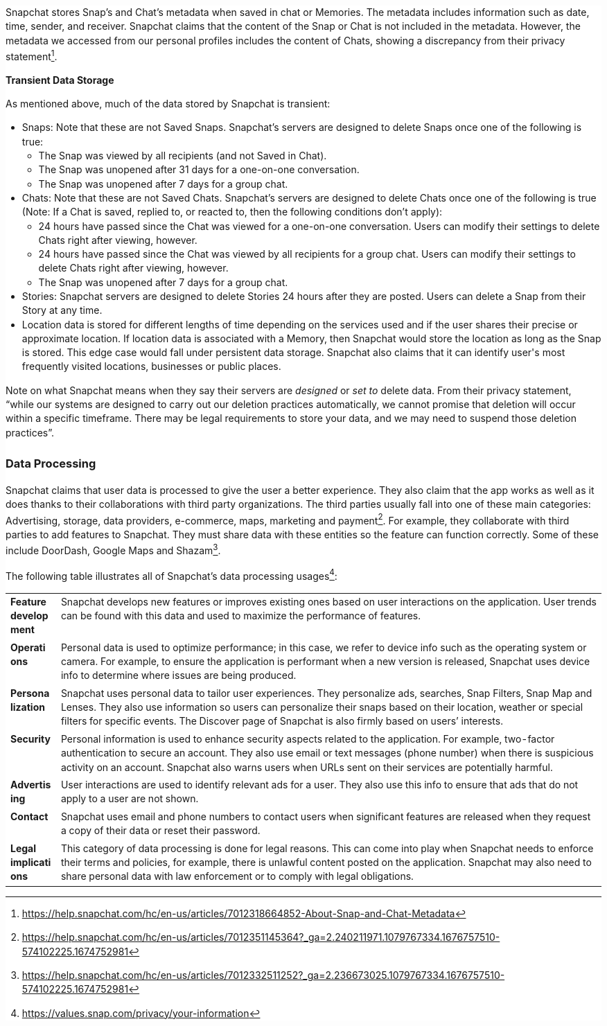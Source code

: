Snapchat stores Snap’s and Chat’s metadata when saved in chat or Memories. The metadata includes information such as date, time, sender, and receiver. Snapchat claims that the content of the Snap or Chat is not included in the metadata. However, the metadata we accessed from our personal profiles includes the content of Chats, showing a discrepancy from their privacy statement[^snapMetada].

**Transient Data Storage**

As mentioned above, much of the data stored by Snapchat is transient:

* Snaps: Note that these are not Saved Snaps. Snapchat’s servers are designed to delete Snaps once one of the following is true:
  * The Snap was viewed by all recipients (and not Saved in Chat).
  * The Snap was unopened after 31 days for a one-on-one conversation.
  * The Snap was unopened after 7 days for a group chat.
* Chats: Note that these are not Saved Chats. Snapchat’s servers are designed to delete Chats once one of the following is true (Note: If a Chat is saved, replied to, or reacted to, then the following conditions don’t apply):
  * 24 hours have passed since the Chat was viewed for a one-on-one conversation. Users can modify their settings to delete Chats right after viewing, however.
  * 24 hours have passed since the Chat was viewed by all recipients for a group chat. Users can modify their settings to delete Chats right after viewing, however.
  * The Snap was unopened after 7 days for a group chat.
* Stories:  Snapchat servers are designed to delete Stories 24 hours after they are posted. Users can delete a Snap from their Story at any time.
* Location data is stored for different lengths of time depending on the services used and if the user shares their precise or approximate location. If location data is associated with a Memory, then Snapchat would store the location as long as the Snap is stored. This edge case would fall under persistent data storage. Snapchat also claims that it can identify user's most frequently visited locations, businesses or public places.

Note on what Snapchat means when they say their servers are _designed_ or _set to_ delete data. From their privacy statement, “while our systems are designed to carry out our deletion practices automatically, we cannot promise that deletion will occur within a specific timeframe. There may be legal requirements to store your data, and we may need to suspend those deletion practices”.

### Data Processing

Snapchat claims that user data is processed to give the user a better experience. They also claim that the app works as well as it does thanks to their collaborations with third party organizations. The third parties usually fall into one of these main categories: Advertising, storage, data providers, e-commerce, maps, marketing and payment[^3rdParties]. For example, they collaborate with third parties to add features to Snapchat. They must share data with these entities so the feature can function correctly. Some of these include DoorDash, Google Maps and Shazam[^3rdPartiesFeatures].

The following table illustrates all of Snapchat’s data processing usages[^dataProcessing]:

| |   |
| --- |---|
| **Feature development** | Snapchat develops new features or improves existing ones based on user interactions on the application. User trends can be found with this data and used to maximize the performance of features.                                                                                                                                          |
| **Operations**         | Personal data is used to optimize performance; in this case, we refer to device info such as the operating system or camera. For example, to ensure the application is performant when a new version is released, Snapchat uses device info to determine where issues are being produced.                                                  |
| **Personalization**    | Snapchat uses personal data to tailor user experiences. They personalize ads, searches, Snap Filters, Snap Map and Lenses. They also use information so users can personalize their snaps based on their location, weather or special filters for specific events. The Discover page of Snapchat is also firmly based on users’ interests. |
| **Security**            | Personal information is used to enhance security aspects related to the application. For example, two-factor authentication to secure an account. They also use email or text messages (phone number) when there is suspicious activity on an account. Snapchat also warns users when URLs sent on their services are potentially harmful. |
| **Advertising**         | User interactions are used to identify relevant ads for a user. They also use this info to ensure that ads that do not apply to a user are not shown.                                                                                                                                                                                      |
| **Contact**             | Snapchat uses email and phone numbers to contact users when significant features are released when they request a copy of their data or reset their password.                                                                                                                                                                              |
| **Legal implications**  | This category of data processing is done for legal reasons.  This can come into play when Snapchat needs to enforce their terms and policies, for example, there is unlawful content posted on the application. Snapchat may also need to share personal data with law enforcement or to comply with legal obligations.                    |


[^dataStorageTime]: https://help.snapchat.com/hc/en-us/articles/7012334940948?_ga=2.71455635.1079767334.1676757510-574102225.1674752981
[^saveSnap]: https://help.snapchat.com/hc/en-us/articles/7012377741332
[^snapMetada]: https://help.snapchat.com/hc/en-us/articles/7012318664852-About-Snap-and-Chat-Metadata
[^aws]: https://aws.amazon.com/solutions/case-studies/innovators/snap/#:~:text=Snap%20was%20born%20in%20the,minimize%20latency%2C%20and%20reduce%20costs
[^dataProcessing]: https://values.snap.com/privacy/your-information
[^3rdParties]: https://help.snapchat.com/hc/en-us/articles/7012351145364?_ga=2.240211971.1079767334.1676757510-574102225.1674752981
[^3rdPartiesFeatures]: https://help.snapchat.com/hc/en-us/articles/7012332511252?_ga=2.236673025.1079767334.1676757510-574102225.1674752981
[^headPrivacy]: https://www.linkedin.com/in/subhashsankuratripati/
[^privacyByDesign]: https://values.snap.com/news/meet-our-head-of-global-platform-safety
[^snapPrivacy&Security]: https://businesshelp.snapchat.com/s/article/snap-privacy-faq?language=en_US